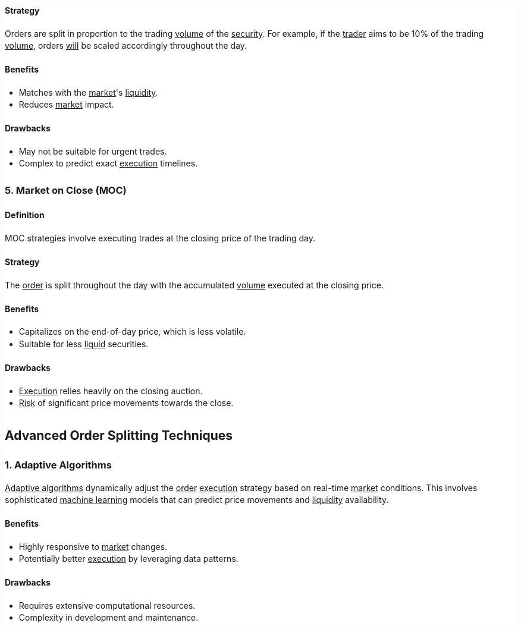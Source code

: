 #### Strategy

Orders are split in proportion to the trading [volume](../v/volume.md) of the [security](../s/security.md). For example, if the [trader](../t/trader.md) aims to be 10% of the trading [volume](../v/volume.md), orders [will](../w/will.md) be scaled accordingly throughout the day.

#### Benefits

- Matches with the [market](../m/market.md)'s [liquidity](../l/liquidity.md).
- Reduces [market](../m/market.md) impact.

#### Drawbacks

- May not be suitable for urgent trades.
- Complex to predict exact [execution](../e/execution.md) timelines.

### 5. Market on Close (MOC)

#### Definition

MOC strategies involve executing trades at the closing price of the trading day.

#### Strategy

The [order](../o/order.md) is split throughout the day with the accumulated [volume](../v/volume.md) executed at the closing price.

#### Benefits

- Capitalizes on the end-of-day price, which is less volatile.
- Suitable for less [liquid](../l/liquid.md) securities.

#### Drawbacks

- [Execution](../e/execution.md) relies heavily on the closing auction.
- [Risk](../r/risk.md) of significant price movements towards the close.

## Advanced Order Splitting Techniques

### 1. Adaptive Algorithms

[Adaptive algorithms](../a/adaptive_algorithms.md) dynamically adjust the [order](../o/order.md) [execution](../e/execution.md) strategy based on real-time [market](../m/market.md) conditions. This involves sophisticated [machine learning](../m/machine_learning.md) models that can predict price movements and [liquidity](../l/liquidity.md) availability.

#### Benefits

- Highly responsive to [market](../m/market.md) changes.
- Potentially better [execution](../e/execution.md) by leveraging data patterns.

#### Drawbacks

- Requires extensive computational resources.
- Complexity in development and maintenance.

